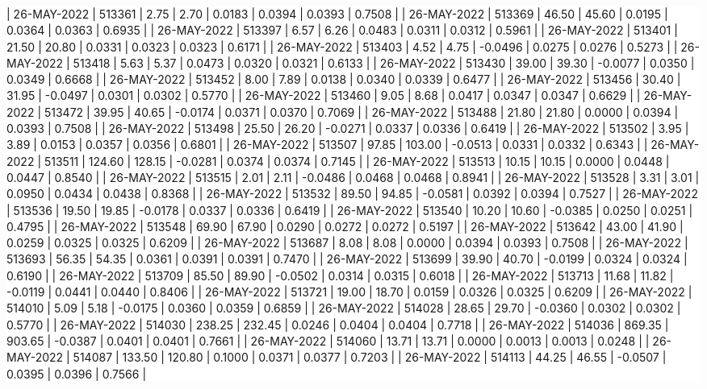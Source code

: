| 26-MAY-2022 | 513361 | 2.75 | 2.70 | 0.0183 | 0.0394 | 0.0393 | 0.7508 |
| 26-MAY-2022 | 513369 | 46.50 | 45.60 | 0.0195 | 0.0364 | 0.0363 | 0.6935 |
| 26-MAY-2022 | 513397 | 6.57 | 6.26 | 0.0483 | 0.0311 | 0.0312 | 0.5961 |
| 26-MAY-2022 | 513401 | 21.50 | 20.80 | 0.0331 | 0.0323 | 0.0323 | 0.6171 |
| 26-MAY-2022 | 513403 | 4.52 | 4.75 | -0.0496 | 0.0275 | 0.0276 | 0.5273 |
| 26-MAY-2022 | 513418 | 5.63 | 5.37 | 0.0473 | 0.0320 | 0.0321 | 0.6133 |
| 26-MAY-2022 | 513430 | 39.00 | 39.30 | -0.0077 | 0.0350 | 0.0349 | 0.6668 |
| 26-MAY-2022 | 513452 | 8.00 | 7.89 | 0.0138 | 0.0340 | 0.0339 | 0.6477 |
| 26-MAY-2022 | 513456 | 30.40 | 31.95 | -0.0497 | 0.0301 | 0.0302 | 0.5770 |
| 26-MAY-2022 | 513460 | 9.05 | 8.68 | 0.0417 | 0.0347 | 0.0347 | 0.6629 |
| 26-MAY-2022 | 513472 | 39.95 | 40.65 | -0.0174 | 0.0371 | 0.0370 | 0.7069 |
| 26-MAY-2022 | 513488 | 21.80 | 21.80 | 0.0000 | 0.0394 | 0.0393 | 0.7508 |
| 26-MAY-2022 | 513498 | 25.50 | 26.20 | -0.0271 | 0.0337 | 0.0336 | 0.6419 |
| 26-MAY-2022 | 513502 | 3.95 | 3.89 | 0.0153 | 0.0357 | 0.0356 | 0.6801 |
| 26-MAY-2022 | 513507 | 97.85 | 103.00 | -0.0513 | 0.0331 | 0.0332 | 0.6343 |
| 26-MAY-2022 | 513511 | 124.60 | 128.15 | -0.0281 | 0.0374 | 0.0374 | 0.7145 |
| 26-MAY-2022 | 513513 | 10.15 | 10.15 | 0.0000 | 0.0448 | 0.0447 | 0.8540 |
| 26-MAY-2022 | 513515 | 2.01 | 2.11 | -0.0486 | 0.0468 | 0.0468 | 0.8941 |
| 26-MAY-2022 | 513528 | 3.31 | 3.01 | 0.0950 | 0.0434 | 0.0438 | 0.8368 |
| 26-MAY-2022 | 513532 | 89.50 | 94.85 | -0.0581 | 0.0392 | 0.0394 | 0.7527 |
| 26-MAY-2022 | 513536 | 19.50 | 19.85 | -0.0178 | 0.0337 | 0.0336 | 0.6419 |
| 26-MAY-2022 | 513540 | 10.20 | 10.60 | -0.0385 | 0.0250 | 0.0251 | 0.4795 |
| 26-MAY-2022 | 513548 | 69.90 | 67.90 | 0.0290 | 0.0272 | 0.0272 | 0.5197 |
| 26-MAY-2022 | 513642 | 43.00 | 41.90 | 0.0259 | 0.0325 | 0.0325 | 0.6209 |
| 26-MAY-2022 | 513687 | 8.08 | 8.08 | 0.0000 | 0.0394 | 0.0393 | 0.7508 |
| 26-MAY-2022 | 513693 | 56.35 | 54.35 | 0.0361 | 0.0391 | 0.0391 | 0.7470 |
| 26-MAY-2022 | 513699 | 39.90 | 40.70 | -0.0199 | 0.0324 | 0.0324 | 0.6190 |
| 26-MAY-2022 | 513709 | 85.50 | 89.90 | -0.0502 | 0.0314 | 0.0315 | 0.6018 |
| 26-MAY-2022 | 513713 | 11.68 | 11.82 | -0.0119 | 0.0441 | 0.0440 | 0.8406 |
| 26-MAY-2022 | 513721 | 19.00 | 18.70 | 0.0159 | 0.0326 | 0.0325 | 0.6209 |
| 26-MAY-2022 | 514010 | 5.09 | 5.18 | -0.0175 | 0.0360 | 0.0359 | 0.6859 |
| 26-MAY-2022 | 514028 | 28.65 | 29.70 | -0.0360 | 0.0302 | 0.0302 | 0.5770 |
| 26-MAY-2022 | 514030 | 238.25 | 232.45 | 0.0246 | 0.0404 | 0.0404 | 0.7718 |
| 26-MAY-2022 | 514036 | 869.35 | 903.65 | -0.0387 | 0.0401 | 0.0401 | 0.7661 |
| 26-MAY-2022 | 514060 | 13.71 | 13.71 | 0.0000 | 0.0013 | 0.0013 | 0.0248 |
| 26-MAY-2022 | 514087 | 133.50 | 120.80 | 0.1000 | 0.0371 | 0.0377 | 0.7203 |
| 26-MAY-2022 | 514113 | 44.25 | 46.55 | -0.0507 | 0.0395 | 0.0396 | 0.7566 |
